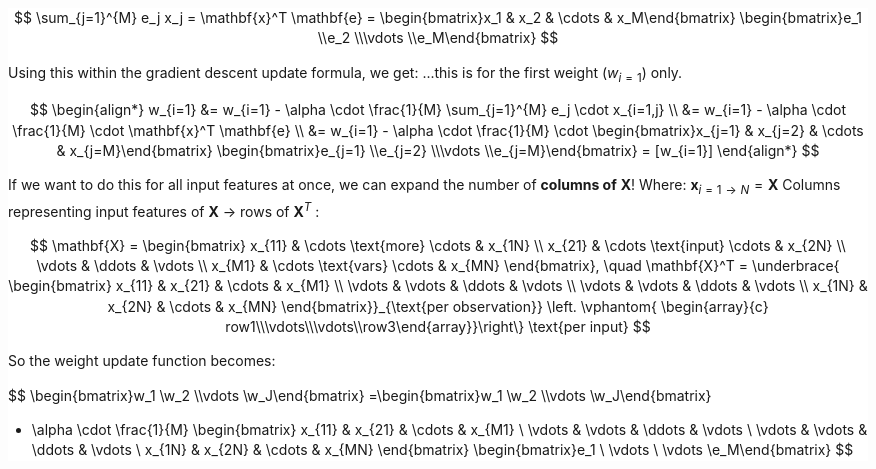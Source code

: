$$
\sum_{j=1}^{M} e_j x_j
=  \mathbf{x}^T \mathbf{e} =
\begin{bmatrix}x_1 & x_2 & \cdots & x_M\end{bmatrix}
\begin{bmatrix}e_1 \\e_2 \\\vdots \\e_M\end{bmatrix}
$$

Using this within the gradient descent update formula, we get:
...this is for the first weight ($w_{i=1}$) only.

$$
\begin{align*}
w_{i=1} &= w_{i=1} - \alpha \cdot \frac{1}{M} \sum_{j=1}^{M} e_j \cdot x_{i=1,j}  \\
&=  w_{i=1} - \alpha \cdot \frac{1}{M} \cdot \mathbf{x}^T \mathbf{e} \\
&=   w_{i=1} - \alpha \cdot \frac{1}{M} \cdot \begin{bmatrix}x_{j=1} & x_{j=2} & \cdots & x_{j=M}\end{bmatrix}
\begin{bmatrix}e_{j=1} \\e_{j=2} \\\vdots \\e_{j=M}\end{bmatrix}
= [w_{i=1}]
\end{align*}
$$

If we want to do this for all input features at once, we can expand the number of **columns of** $\mathbf{X}$! Where: $\mathbf{x}_{i=1 \to N} = \mathbf{X}$
Columns representing input features of $\mathbf{X}$ $\to$ rows of $\mathbf{X}^T$ :

$$
\mathbf{X} = \begin{bmatrix}
x_{11} & \cdots \text{more} \cdots & x_{1N} \\
x_{21} & \cdots \text{input} \cdots & x_{2N} \\
\vdots &  \ddots & \vdots \\
		x_{M1} &  \cdots \text{vars} \cdots & x_{MN}
\end{bmatrix},
\quad
\mathbf{X}^T =
\underbrace{
\begin{bmatrix}
x_{11} & x_{21} & \cdots & x_{M1} \\
\vdots & \vdots &  \ddots & \vdots \\
\vdots & \vdots &  \ddots & \vdots \\
x_{1N} &  x_{2N} & \cdots & x_{MN}
\end{bmatrix}}_{\text{per observation}}
\left. \vphantom{
\begin{array}{c} row1\\\vdots\\\vdots\\row3\end{array}}\right\}
\text{per input}
$$

So the weight update function becomes:

$$
\begin{bmatrix}w_1 \\w_2 \\\vdots \\w_J\end{bmatrix}
=\begin{bmatrix}w_1 \\w_2 \\\vdots \\w_J\end{bmatrix}
- \alpha \cdot \frac{1}{M}
\begin{bmatrix}
x_{11} & x_{21} & \cdots & x_{M1} \\
\vdots & \vdots &  \ddots & \vdots \\
\vdots & \vdots &  \ddots & \vdots \\
x_{1N} &  x_{2N} & \cdots & x_{MN}
\end{bmatrix}
\begin{bmatrix}e_1 \\ \vdots \\ \vdots \\e_M\end{bmatrix}
$$
